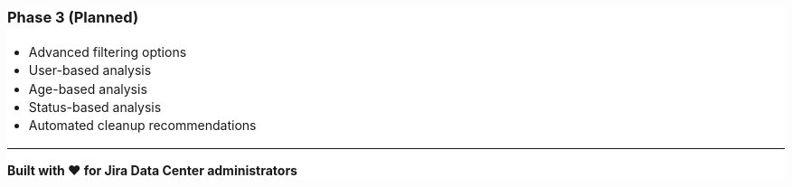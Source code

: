 ### Phase 3 (Planned)
- Advanced filtering options
- User-based analysis
- Age-based analysis
- Status-based analysis
- Automated cleanup recommendations

---

**Built with ❤️ for Jira Data Center administrators**
